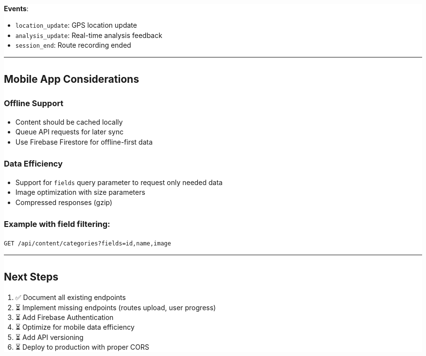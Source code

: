 **Events**:
- `location_update`: GPS location update
- `analysis_update`: Real-time analysis feedback
- `session_end`: Route recording ended

---

## Mobile App Considerations

### Offline Support
- Content should be cached locally
- Queue API requests for later sync
- Use Firebase Firestore for offline-first data

### Data Efficiency
- Support for `fields` query parameter to request only needed data
- Image optimization with size parameters
- Compressed responses (gzip)

### Example with field filtering:
```
GET /api/content/categories?fields=id,name,image
```

---

## Next Steps

1. ✅ Document all existing endpoints
2. ⏳ Implement missing endpoints (routes upload, user progress)
3. ⏳ Add Firebase Authentication
4. ⏳ Optimize for mobile data efficiency
5. ⏳ Add API versioning
6. ⏳ Deploy to production with proper CORS


